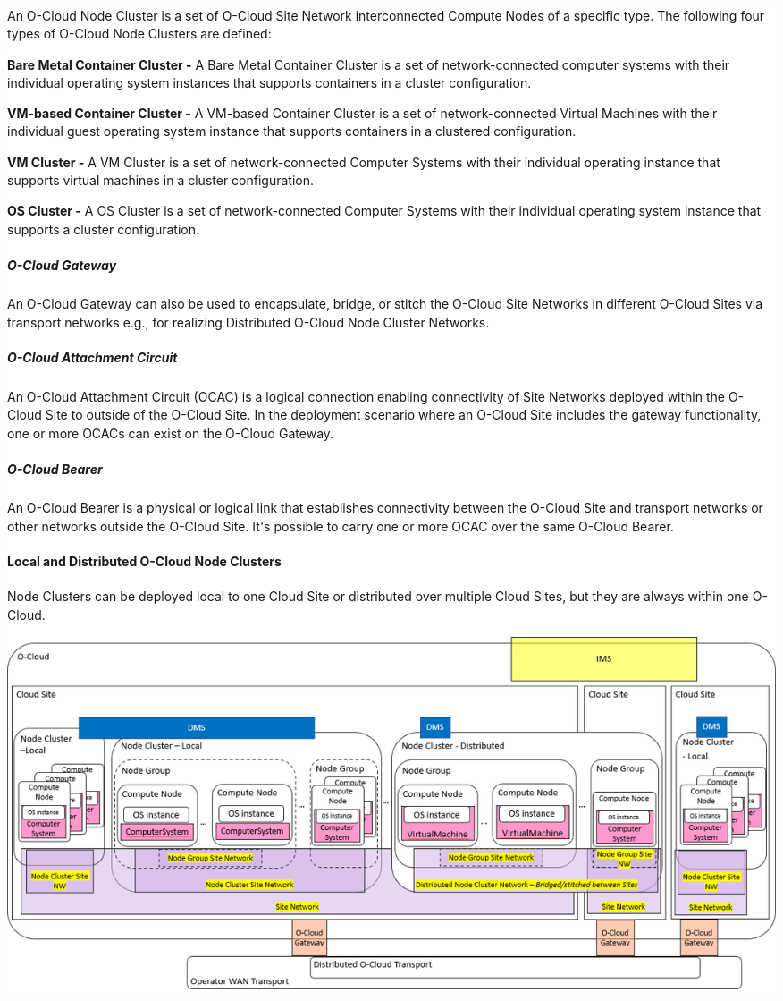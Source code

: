 An O-Cloud Node Cluster is a set of O-Cloud Site Network interconnected Compute Nodes of a specific type. The following four types of O-Cloud Node Clusters are defined:

**Bare Metal Container Cluster -** A Bare Metal Container Cluster is a set of network-connected computer systems with their individual operating system instances that supports containers in a cluster configuration.

**VM-based Container Cluster -** A VM-based Container Cluster is a set of network-connected Virtual Machines with their individual guest operating system instance that supports containers in a clustered configuration.

**VM Cluster -** A VM Cluster is a set of network-connected Computer Systems with their individual operating instance that supports virtual machines in a cluster configuration.

**OS Cluster -** A OS Cluster is a set of network-connected Computer Systems with their individual operating system instance that supports a cluster configuration.

##### O-Cloud Gateway

An O-Cloud Gateway can also be used to encapsulate, bridge, or stitch the O-Cloud Site Networks in different O-Cloud Sites via transport networks e.g., for realizing Distributed O-Cloud Node Cluster Networks.

##### O-Cloud Attachment Circuit

An O-Cloud Attachment Circuit (OCAC) is a logical connection enabling connectivity of Site Networks deployed within the O-Cloud Site to outside of the O-Cloud Site. In the deployment scenario where an O-Cloud Site includes the gateway functionality, one or more OCACs can exist on the O-Cloud Gateway.

##### O-Cloud Bearer

An O-Cloud Bearer is a physical or logical link that establishes connectivity between the O-Cloud Site and transport networks or other networks outside the O-Cloud Site. It's possible to carry one or more OCAC over the same O-Cloud Bearer.

#### Local and Distributed O-Cloud Node Clusters

Node Clusters can be deployed local to one Cloud Site or distributed over multiple Cloud Sites, but they are always within one O-Cloud.

![](../assets/images/44a89f441390.png)
